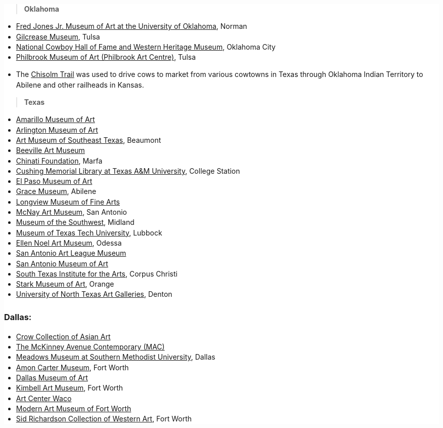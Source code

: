 <a name="OK"></a>

> <strong> Oklahoma </strong>

<ul>
<li><a target="_blank" href="http://www.ou.edu/fjjma/">Fred Jones Jr. Museum of Art at the University of Oklahoma</a>, Norman</li>
<li><a target="_blank" href="http://www.gilcrease.org/">Gilcrease Museum</a>, Tulsa</li>
<li><a target="_blank" href="http://www.cowboyhalloffame.org/">National Cowboy Hall of Fame and Western Heritage Museum</a>, Oklahoma City</li>
<li><a target="_blank" href="http://www.philbrook.org/">Philbrook Museum of Art (Philbrook Art Centre)</a>, Tulsa</li>
</ul>

* The <a target="_blank" href="https://en.wikipedia.org/wiki/Chisholm_Trail">Chisolm Trail</a> was used to drive cows to market from various cowtowns in Texas through Oklahoma Indian Territory to Abilene and other railheads in Kansas.

<a name="TX"></a>

> <strong> Texas </strong>

<ul>
<li><a target="_blank" href="http://www.amarilloart.org/">Amarillo Museum of Art</a></li>
<li><a target="_blank" href="http://www.arlingtonmuseum.org/">Arlington Museum of Art</a></li>
<li><a target="_blank" href="http://www.amset.org/">Art Museum of Southeast Texas</a>, Beaumont</li>
<li><a target="_blank" href="http://Beeville.net/BeevilleArtMuseum/">Beeville Art Museum</a></li>
<li><a target="_blank" href="http://www.chinati.org/">Chinati Foundation</a>, Marfa</li>
<li><a target="_blank" href="http://lib-oldweb.tamu.edu/cushing/">Cushing Memorial Library at Texas A&M University</a>, College Station</li>
<li><a target="_blank" href="http://www.elpasoartmuseum.org/">El Paso Museum of Art</a></li>
<li><a target="_blank" href="http://www.thegracemuseum.org/">Grace Museum</a>, Abilene</li>
<li><a target="_blank" href="http://www.lmfa.org/">Longview Museum of Fine Arts</a></li>
<li><a target="_blank" href="http://www.mcnayart.org/">McNay Art Museum</a>, San Antonio</li>
<li><a target="_blank" href="http://museumsw.org/">Museum of the Southwest</a>, Midland</li>
<li><a target="_blank" href="http://www.depts.ttu.edu/museumttu/">Museum of Texas Tech University</a>, Lubbock</li>
<li><a target="_blank" href="http://www.noelartmuseum.org/">Ellen Noel Art Museum</a>, Odessa</li>
<li><a target="_blank" href="http://saalm.org/">San Antonio Art League Museum</a></li>
<li><a target="_blank" href="http://www.sa-museum.org/">San Antonio Museum of Art</a></li>
<li><a target="_blank" href="http://www.stia.org/">South Texas Institute for the Arts</a>, Corpus Christi</li>
<li><a target="_blank" href="http://www.starkmuseum.org/">Stark Museum of Art</a>, Orange</li>
<li><a target="_blank" href="http://www.art.unt.edu/gallery/">University of North Texas Art Galleries</a>, Denton</li>
</ul>


### Dallas:

<ul>
<li><a target="_blank" href="http://www.crowcollection.org/">Crow Collection of Asian Art</a></li>
<li><a target="_blank" href="http://www.the-mac.org/">The McKinney Avenue Contemporary (MAC)</a></li>
<li><a target="_blank" href="http://www.meadowsmuseumdallas.org/">Meadows Museum at Southern Methodist University</a>, Dallas</li>
<li><a target="_blank" href="http://www.cartermuseum.org/">Amon Carter Museum</a>, Fort Worth</li>
<li><a target="_blank" href="http://dmaws.dallasmuseumofart.org/">Dallas Museum of Art</strong></a></li>
<li><a target="_blank" href="http://www.kimbellart.org/">Kimbell Art Museum</strong></a>, Fort Worth</li>
<li><a target="_blank" href="http://www.artcenterwaco.org/">Art Center Waco</a></li>
<li><a target="_blank" href="http://www.mamfw.org/">Modern Art Museum of Fort Worth</a></li>
<li><a target="_blank" href="http://www.sidrmuseum.org/">Sid Richardson Collection of Western Art</a>, Fort Worth</li>